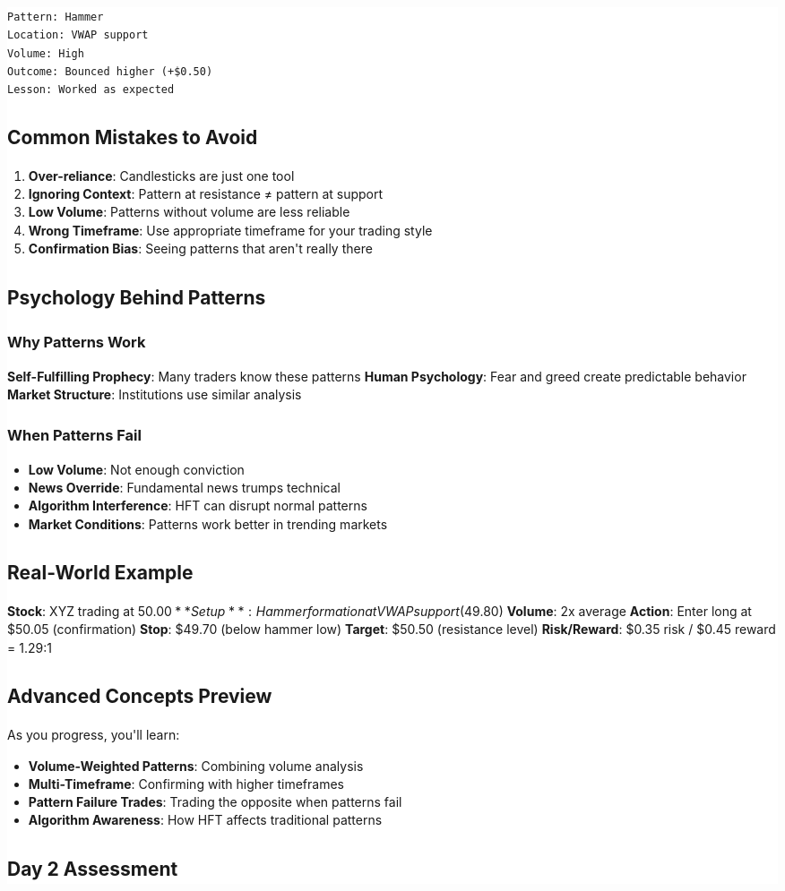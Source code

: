 ```
Pattern: Hammer
Location: VWAP support
Volume: High
Outcome: Bounced higher (+$0.50)
Lesson: Worked as expected
```

## Common Mistakes to Avoid

1. **Over-reliance**: Candlesticks are just one tool
2. **Ignoring Context**: Pattern at resistance ≠ pattern at support
3. **Low Volume**: Patterns without volume are less reliable
4. **Wrong Timeframe**: Use appropriate timeframe for your trading style
5. **Confirmation Bias**: Seeing patterns that aren't really there

## Psychology Behind Patterns

### Why Patterns Work

**Self-Fulfilling Prophecy**: Many traders know these patterns
**Human Psychology**: Fear and greed create predictable behavior
**Market Structure**: Institutions use similar analysis

### When Patterns Fail

- **Low Volume**: Not enough conviction
- **News Override**: Fundamental news trumps technical
- **Algorithm Interference**: HFT can disrupt normal patterns
- **Market Conditions**: Patterns work better in trending markets

## Real-World Example

**Stock**: XYZ trading at $50.00
**Setup**: Hammer formation at VWAP support ($49.80)
**Volume**: 2x average
**Action**: Enter long at $50.05 (confirmation)
**Stop**: $49.70 (below hammer low)
**Target**: $50.50 (resistance level)
**Risk/Reward**: $0.35 risk / $0.45 reward = 1.29:1

## Advanced Concepts Preview

As you progress, you'll learn:

- **Volume-Weighted Patterns**: Combining volume analysis
- **Multi-Timeframe**: Confirming with higher timeframes
- **Pattern Failure Trades**: Trading the opposite when patterns fail
- **Algorithm Awareness**: How HFT affects traditional patterns

## Day 2 Assessment
